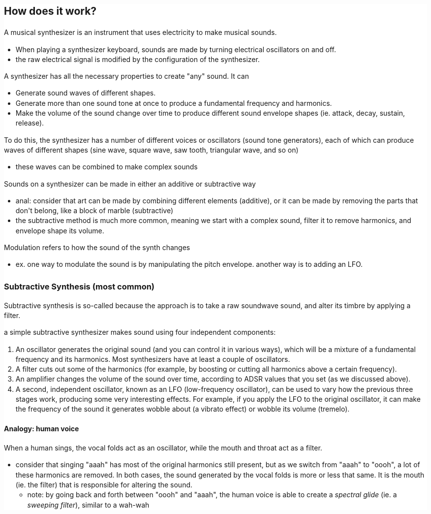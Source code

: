 
## How does it work?
A musical synthesizer is an instrument that uses electricity to make musical sounds.
- When playing a synthesizer keyboard, sounds are made by turning electrical oscillators on and off. 
- the raw electrical signal is modified by the configuration of the synthesizer.

A synthesizer has all the necessary properties to create "any" sound. It can
- Generate sound waves of different shapes.
- Generate more than one sound tone at once to produce a fundamental frequency and harmonics.
- Make the volume of the sound change over time to produce different sound envelope shapes (ie. attack, decay, sustain, release).

To do this, the synthesizer has a number of different voices or oscillators (sound tone generators), each of which can produce waves of different shapes (sine wave, square wave, saw tooth, triangular wave, and so on)
- these waves can be combined to make complex sounds

Sounds on a synthesizer can be made in either an additive or subtractive way
- anal: consider that art can be made by combining different elements (additive), or it can be made by removing the parts that don't belong, like a block of marble (subtractive)
- the subtractive method is much more common, meaning we start with a complex sound, filter it to remove harmonics, and envelope shape its volume.

Modulation refers to how the sound of the synth changes
- ex. one way to modulate the sound is by manipulating the pitch envelope. another way is to adding an LFO.

### Subtractive Synthesis (most common)
Subtractive synthesis is so-called because the approach is to take a raw soundwave sound, and alter its timbre by applying a filter.

a simple subtractive synthesizer makes sound using four independent components:
1. An oscillator generates the original sound (and you can control it in various ways), which will be a mixture of a fundamental frequency and its harmonics. Most synthesizers have at least a couple of oscillators.
2. A filter cuts out some of the harmonics (for example, by boosting or cutting all harmonics above a certain frequency).
3. An amplifier changes the volume of the sound over time, according to ADSR values that you set (as we discussed above).
4. A second, independent oscillator, known as an LFO (low-frequency oscillator), can be used to vary how the previous three stages work, producing some very interesting effects. For example, if you apply the LFO to the original oscillator, it can make the frequency of the sound it generates wobble about (a vibrato effect) or wobble its volume (tremelo).

#### Analogy: human voice
When a human sings, the vocal folds act as an oscillator, while the mouth and throat act as a filter.
- consider that singing "aaah" has most of the original harmonics still present, but as we switch from "aaah" to "oooh", a lot of these harmonics are removed. In both cases, the sound generated by the vocal folds is more or less that same. It is the mouth (ie. the filter) that is responsible for altering the sound.
    - note: by going back and forth between "oooh" and "aaah", the human voice is able to create a *spectral glide* (ie. a *sweeping filter*), similar to a wah-wah

